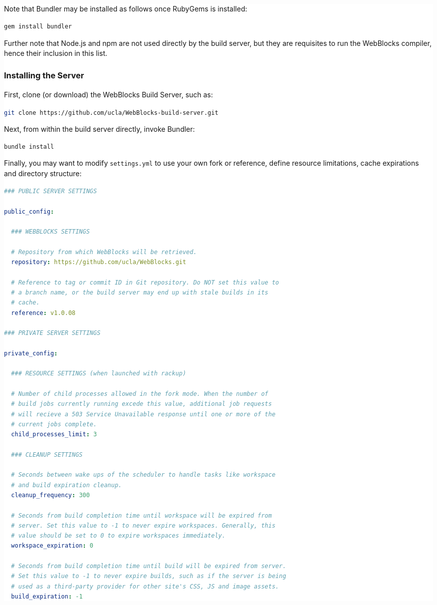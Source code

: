 Note that Bundler may be installed as follows once RubyGems is installed:

```ruby
gem install bundler
```

Further note that Node.js and npm are not used directly by the build server, but they are requisites to run the WebBlocks compiler, hence their inclusion in this list.

### Installing the Server

First, clone (or download) the WebBlocks Build Server, such as:

```bash
git clone https://github.com/ucla/WebBlocks-build-server.git 
```

Next, from within the build server directly, invoke Bundler:

```bash
bundle install
```

Finally, you may want to modify `settings.yml` to use your own fork or reference, define resource limitations, cache expirations and directory structure:

```yaml
### PUBLIC SERVER SETTINGS

public_config:
  
  ### WEBBLOCKS SETTINGS
  
  # Repository from which WebBlocks will be retrieved.
  repository: https://github.com/ucla/WebBlocks.git
  
  # Reference to tag or commit ID in Git repository. Do NOT set this value to 
  # a branch name, or the build server may end up with stale builds in its 
  # cache.
  reference: v1.0.08
  
### PRIVATE SERVER SETTINGS

private_config:
    
  ### RESOURCE SETTINGS (when launched with rackup)
    
  # Number of child processes allowed in the fork mode. When the number of 
  # build jobs currently running excede this value, additional job requests 
  # will recieve a 503 Service Unavailable response until one or more of the 
  # current jobs complete.
  child_processes_limit: 3
  
  ### CLEANUP SETTINGS
  
  # Seconds between wake ups of the scheduler to handle tasks like workspace 
  # and build expiration cleanup.
  cleanup_frequency: 300
  
  # Seconds from build completion time until workspace will be expired from 
  # server. Set this value to -1 to never expire workspaces. Generally, this
  # value should be set to 0 to expire workspaces immediately.
  workspace_expiration: 0
  
  # Seconds from build completion time until build will be expired from server. 
  # Set this value to -1 to never expire builds, such as if the server is being 
  # used as a third-party provider for other site's CSS, JS and image assets.
  build_expiration: -1
```